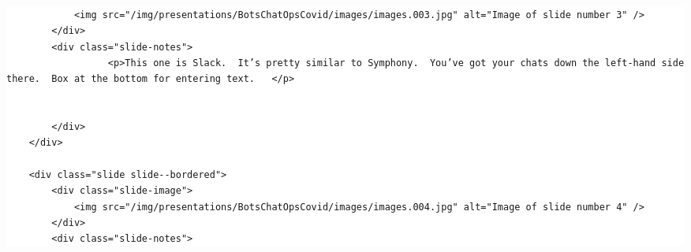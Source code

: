                 <img src="/img/presentations/BotsChatOpsCovid/images/images.003.jpg" alt="Image of slide number 3" />
            </div>
            <div class="slide-notes">
                      <p>This one is Slack.  It’s pretty similar to Symphony.  You’ve got your chats down the left-hand side there.  Box at the bottom for entering text.   </p>


            </div>
        </div>
        
        <div class="slide slide--bordered">
            <div class="slide-image">
                <img src="/img/presentations/BotsChatOpsCovid/images/images.004.jpg" alt="Image of slide number 4" />
            </div>
            <div class="slide-notes">